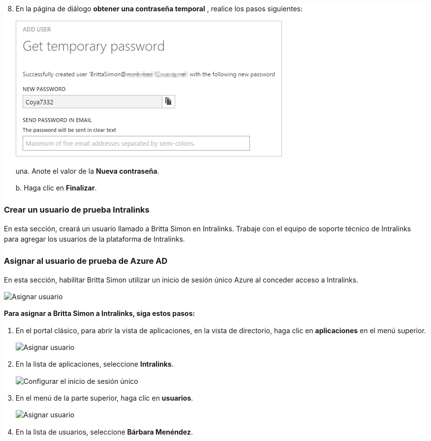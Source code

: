 8. En la página de diálogo **obtener una contraseña temporal** , realice los pasos siguientes:

    ![Crear un usuario de prueba de Azure AD](./media/active-directory-saas-intralinks-tutorial/create_aaduser_08.png) 

    una. Anote el valor de la **Nueva contraseña**.

    b. Haga clic en **Finalizar**.   



### <a name="creating-an-intralinks-test-user"></a>Crear un usuario de prueba Intralinks

En esta sección, creará un usuario llamado a Britta Simon en Intralinks. Trabaje con el equipo de soporte técnico de Intralinks para agregar los usuarios de la plataforma de Intralinks.


### <a name="assigning-the-azure-ad-test-user"></a>Asignar al usuario de prueba de Azure AD

En esta sección, habilitar Britta Simon utilizar un inicio de sesión único Azure al conceder acceso a Intralinks.

![Asignar usuario][200] 

**Para asignar a Britta Simon a Intralinks, siga estos pasos:**

1. En el portal clásico, para abrir la vista de aplicaciones, en la vista de directorio, haga clic en **aplicaciones** en el menú superior.

    ![Asignar usuario][201] 

2. En la lista de aplicaciones, seleccione **Intralinks**.

    ![Configurar el inicio de sesión único](./media/active-directory-saas-intralinks-tutorial/tutorial_intralinks_50.png) 

3. En el menú de la parte superior, haga clic en **usuarios**.

    ![Asignar usuario][203]

4. En la lista de usuarios, seleccione **Bárbara Menéndez**.


[1]: ./media/active-directory-saas-intralinks-tutorial/tutorial_general_01.png
[2]: ./media/active-directory-saas-intralinks-tutorial/tutorial_general_02.png
[3]: ./media/active-directory-saas-intralinks-tutorial/tutorial_general_03.png
[4]: ./media/active-directory-saas-intralinks-tutorial/tutorial_general_04.png
[6]: ./media/active-directory-saas-intralinks-tutorial/tutorial_general_05.png
[10]: ./media/active-directory-saas-intralinks-tutorial/tutorial_general_06.png
[11]: ./media/active-directory-saas-intralinks-tutorial/tutorial_general_07.png
[20]: ./media/active-directory-saas-intralinks-tutorial/tutorial_general_100.png
[200]: ./media/active-directory-saas-intralinks-tutorial/tutorial_general_200.png
[201]: ./media/active-directory-saas-intralinks-tutorial/tutorial_general_201.png
[203]: ./media/active-directory-saas-intralinks-tutorial/tutorial_general_203.png
[204]: ./media/active-directory-saas-intralinks-tutorial/tutorial_general_204.png
[205]: ./media/active-directory-saas-intralinks-tutorial/tutorial_general_205.png